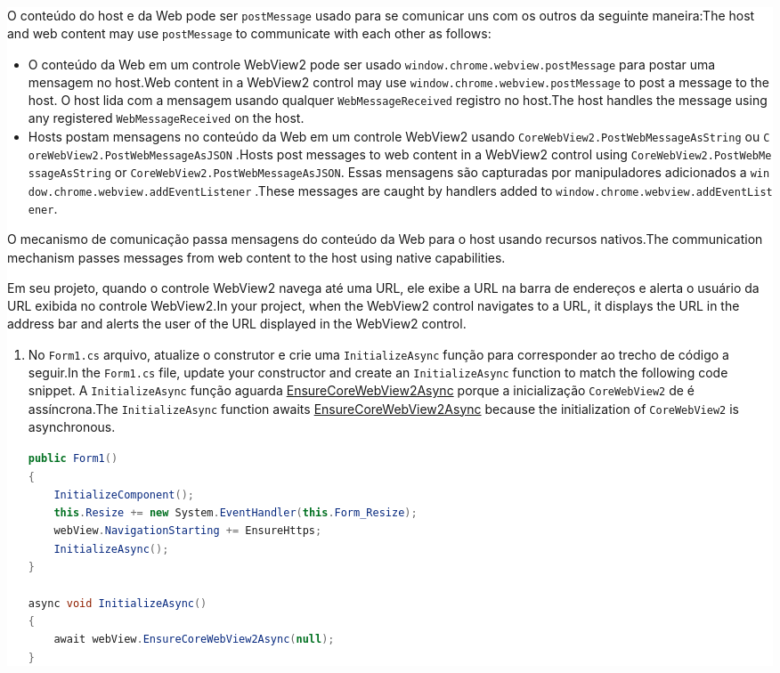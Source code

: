<span data-ttu-id="7cce8-219">O conteúdo do host e da Web pode ser `postMessage` usado para se comunicar uns com os outros da seguinte maneira:</span><span class="sxs-lookup"><span data-stu-id="7cce8-219">The host and web content may use `postMessage` to communicate with each other as follows:</span></span>  

*   <span data-ttu-id="7cce8-220">O conteúdo da Web em um controle WebView2 pode ser usado `window.chrome.webview.postMessage` para postar uma mensagem no host.</span><span class="sxs-lookup"><span data-stu-id="7cce8-220">Web content in a WebView2 control may use `window.chrome.webview.postMessage` to post a message to the host.</span></span>  <span data-ttu-id="7cce8-221">O host lida com a mensagem usando qualquer `WebMessageReceived` registro no host.</span><span class="sxs-lookup"><span data-stu-id="7cce8-221">The host handles the message using any registered `WebMessageReceived` on the host.</span></span>  
*   <span data-ttu-id="7cce8-222">Hosts postam mensagens no conteúdo da Web em um controle WebView2 usando `CoreWebView2.PostWebMessageAsString` ou `CoreWebView2.PostWebMessageAsJSON` .</span><span class="sxs-lookup"><span data-stu-id="7cce8-222">Hosts post messages to web content in a WebView2 control using `CoreWebView2.PostWebMessageAsString` or `CoreWebView2.PostWebMessageAsJSON`.</span></span>  <span data-ttu-id="7cce8-223">Essas mensagens são capturadas por manipuladores adicionados a `window.chrome.webview.addEventListener` .</span><span class="sxs-lookup"><span data-stu-id="7cce8-223">These messages are caught by handlers added to `window.chrome.webview.addEventListener`.</span></span>  

<span data-ttu-id="7cce8-224">O mecanismo de comunicação passa mensagens do conteúdo da Web para o host usando recursos nativos.</span><span class="sxs-lookup"><span data-stu-id="7cce8-224">The communication mechanism passes messages from web content to the host using native capabilities.</span></span>  

<span data-ttu-id="7cce8-225">Em seu projeto, quando o controle WebView2 navega até uma URL, ele exibe a URL na barra de endereços e alerta o usuário da URL exibida no controle WebView2.</span><span class="sxs-lookup"><span data-stu-id="7cce8-225">In your project, when the WebView2 control navigates to a URL, it displays the URL in the address bar and alerts the user of the URL displayed in the WebView2 control.</span></span>  

1.  <span data-ttu-id="7cce8-226">No `Form1.cs` arquivo, atualize o construtor e crie uma `InitializeAsync` função para corresponder ao trecho de código a seguir.</span><span class="sxs-lookup"><span data-stu-id="7cce8-226">In the `Form1.cs` file, update your constructor and create an `InitializeAsync` function to match the following code snippet.</span></span>  <span data-ttu-id="7cce8-227">A `InitializeAsync` função aguarda [EnsureCoreWebView2Async][DotnetApiMicrosoftWebWebview2WinformsWebview2Ensurecorewebview2async] porque a inicialização `CoreWebView2` de é assíncrona.</span><span class="sxs-lookup"><span data-stu-id="7cce8-227">The `InitializeAsync` function awaits [EnsureCoreWebView2Async][DotnetApiMicrosoftWebWebview2WinformsWebview2Ensurecorewebview2async] because the initialization of `CoreWebView2` is asynchronous.</span></span>  

    ```csharp
    public Form1()
    {
        InitializeComponent();
        this.Resize += new System.EventHandler(this.Form_Resize);
        webView.NavigationStarting += EnsureHttps;
        InitializeAsync();
    }

    async void InitializeAsync()
    {
        await webView.EnsureCoreWebView2Async(null);
    }
    ```  


[WV2BestPractices]: ../concepts/developer-guide.md "Práticas recomendadas de desenvolvimento do WebView2 | Microsoft Docs"  
[Webview2IndexNextSteps]: ../index.md#next-steps "Próximas etapas - Introdução ao Microsoft Edge WebView2 (Visualização) | Microsoft Docs"  
[Webview2ConceptsNavigationEvents]: ../concepts/navigation-events.md "Eventos de navegação | Microsoft Docs"  
[DotnetApiMicrosoftWebWebview2Winforms]: /dotnet/api/microsoft.web.webview2.winforms "Namespace Microsoft.Web.WebView2.WinForms | Microsoft Docs"  
[DotnetApiMicrosoftWebWebview2WinformsWebview2]: /dotnet/api/microsoft.web.webview2.winforms.webview2 "WebView2 Class | Microsoft Docs"  
[DotnetApiMicrosoftWebWebview2WinformsWebview2Ensurecorewebview2async]: /dotnet/api/microsoft.web.webview2.winforms.webview2.ensurecorewebview2async "Método WebView2.EnsureCoreWebView2Async(CoreWebView2Environment) | Microsoft Docs"  
[DotnetApiMicrosoftWebWebview2WinformsWebview2Executescriptasync]: /dotnet/api/microsoft.web.webview2.winforms.webview2.executescriptasync "WebView2.Exemétodo cuteScriptAsync(String) | Microsoft Docs"  
[DotnetFrameworkWinformsHighDpiSupportWindowsFormsConfiguringYourWindowsFormsAppForHighDpiSupport]: /dotnet/framework/winforms/high-dpi-support-in-windows-forms#configuring-your-windows-forms-app-for-high-dpi-support "Configurando seu aplicativo Windows Forms para alto suporte a DPI - Suporte a DPI alto no Windows Forms | Microsoft Docs"  
[GithubMicrosoftedgeWebview2samplesMain]: https://github.com/MicrosoftEdge/WebView2Samples "Exemplos de WebView2 - MicrosoftEdge/WebView2Samples | GitHub"  
[MicrosoftedgeinsiderDownload]: https://www.microsoftedgeinsider.com/download "Baixar o Microsoft Edge Insider Channels"  
[MicrosoftDeveloperMicrosoftEdgeWebview2]: https://developer.microsoft.com/microsoft-edge/webview2 "WebView2 | Microsoft Edge Desenvolvedor"  
[MicrosoftMain]: https://www.microsoft.com "Microsoft"  
[MicrosoftVisualstudioMain]: https://visualstudio.microsoft.com "Visual Studio"  